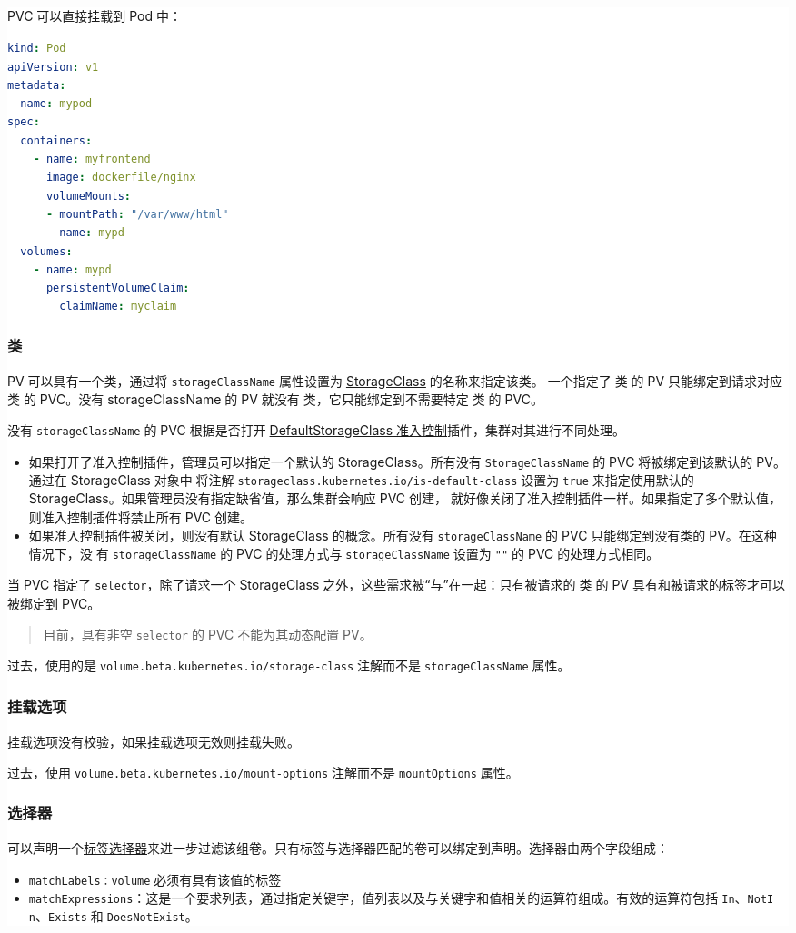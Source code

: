 PVC 可以直接挂载到 Pod 中：

```yml
kind: Pod
apiVersion: v1
metadata:
  name: mypod
spec:
  containers:
    - name: myfrontend
      image: dockerfile/nginx
      volumeMounts:
      - mountPath: "/var/www/html"
        name: mypd
  volumes:
    - name: mypd
      persistentVolumeClaim:
        claimName: myclaim
```

### 类

PV 可以具有一个类，通过将 `storageClassName` 属性设置为 [StorageClass](./storageclass.html) 的名称来指定该类。
一个指定了 类 的 PV 只能绑定到请求对应 类 的 PVC。没有 storageClassName 的 PV 就没有 类，它只能绑定到不需要特定 类 的 PVC。

没有 `storageClassName` 的 PVC 根据是否打开
[DefaultStorageClass 准入控制](https://kubernetes.io/docs/reference/access-authn-authz/admission-controllers/#defaultstorageclass)插件，集群对其进行不同处理。

- 如果打开了准入控制插件，管理员可以指定一个默认的 StorageClass。所有没有 `StorageClassName` 的 PVC 将被绑定到该默认的 PV。通过在 StorageClass 对象中
将注解 `storageclass.kubernetes.io/is-default-class` 设置为 `true` 来指定使用默认的 StorageClass。如果管理员没有指定缺省值，那么集群会响应 PVC 创建，
就好像关闭了准入控制插件一样。如果指定了多个默认值，则准入控制插件将禁止所有 PVC 创建。
- 如果准入控制插件被关闭，则没有默认 StorageClass 的概念。所有没有 `storageClassName` 的 PVC 只能绑定到没有类的 PV。在这种情况下，没
有 `storageClassName` 的 PVC 的处理方式与 `storageClassName` 设置为 `""` 的 PVC 的处理方式相同。

当 PVC 指定了 `selector`，除了请求一个 StorageClass 之外，这些需求被“与”在一起：只有被请求的 类 的 PV 具有和被请求的标签才可以被绑定到 PVC。

> 目前，具有非空 `selector` 的 PVC 不能为其动态配置 PV。

过去，使用的是 `volume.beta.kubernetes.io/storage-class` 注解而不是 `storageClassName` 属性。

### 挂载选项

挂载选项没有校验，如果挂载选项无效则挂载失败。

过去，使用 `volume.beta.kubernetes.io/mount-options` 注解而不是 `mountOptions` 属性。

### 选择器

可以声明一个[标签选择器](../cluster/label.html)来进一步过滤该组卷。只有标签与选择器匹配的卷可以绑定到声明。选择器由两个字段组成：

- `matchLabels：volume` 必须有具有该值的标签
- `matchExpressions`：这是一个要求列表，通过指定关键字，值列表以及与关键字和值相关的运算符组成。有效的运算符包括 `In`、`NotIn`、`Exists` 和 `DoesNotExist`。
